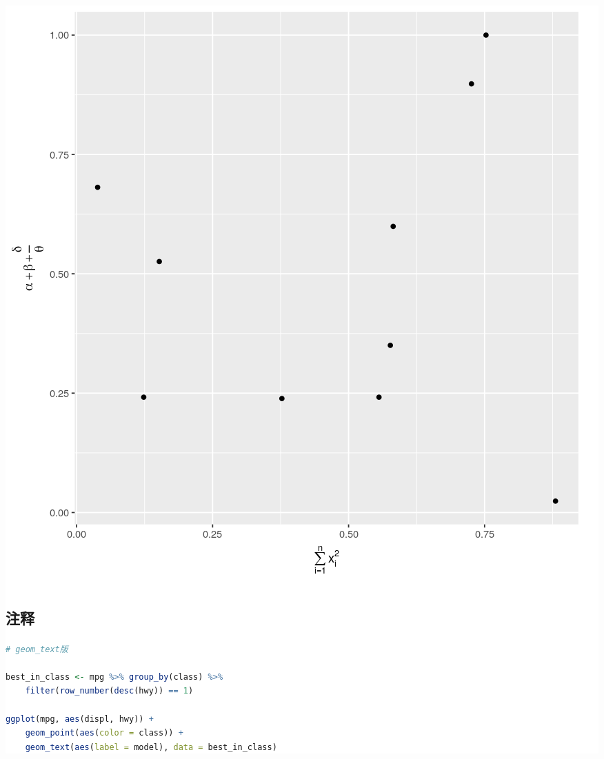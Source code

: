 
![png](output_8_0.png)


## 注释


```R
# geom_text版

best_in_class <- mpg %>% group_by(class) %>%
    filter(row_number(desc(hwy)) == 1)

ggplot(mpg, aes(displ, hwy)) + 
    geom_point(aes(color = class)) + 
    geom_text(aes(label = model), data = best_in_class)
```
